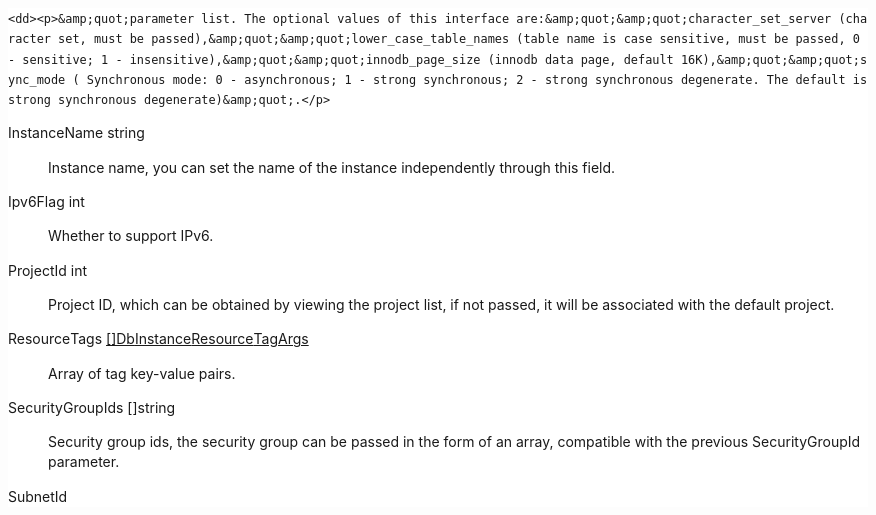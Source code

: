     <dd><p>&amp;quot;parameter list. The optional values of this interface are:&amp;quot;&amp;quot;character_set_server (character set, must be passed),&amp;quot;&amp;quot;lower_case_table_names (table name is case sensitive, must be passed, 0 - sensitive; 1 - insensitive),&amp;quot;&amp;quot;innodb_page_size (innodb data page, default 16K),&amp;quot;&amp;quot;sync_mode ( Synchronous mode: 0 - asynchronous; 1 - strong synchronous; 2 - strong synchronous degenerate. The default is strong synchronous degenerate)&amp;quot;.</p>
</dd><dt class="property-optional"
            title="Optional">
        <span id="instancename_go">
<a data-swiftype-name="resource-property" data-swiftype-type="text" href="#instancename_go" style="color: inherit; text-decoration: inherit;">Instance<wbr>Name</a>
</span>
        <span class="property-indicator"></span>
        <span class="property-type">string</span>
    </dt>
    <dd><p>Instance name, you can set the name of the instance independently through this field.</p>
</dd><dt class="property-optional"
            title="Optional">
        <span id="ipv6flag_go">
<a data-swiftype-name="resource-property" data-swiftype-type="text" href="#ipv6flag_go" style="color: inherit; text-decoration: inherit;">Ipv6Flag</a>
</span>
        <span class="property-indicator"></span>
        <span class="property-type">int</span>
    </dt>
    <dd><p>Whether to support IPv6.</p>
</dd><dt class="property-optional"
            title="Optional">
        <span id="projectid_go">
<a data-swiftype-name="resource-property" data-swiftype-type="text" href="#projectid_go" style="color: inherit; text-decoration: inherit;">Project<wbr>Id</a>
</span>
        <span class="property-indicator"></span>
        <span class="property-type">int</span>
    </dt>
    <dd><p>Project ID, which can be obtained by viewing the project list, if not passed, it will be associated with the default project.</p>
</dd><dt class="property-optional"
            title="Optional">
        <span id="resourcetags_go">
<a data-swiftype-name="resource-property" data-swiftype-type="text" href="#resourcetags_go" style="color: inherit; text-decoration: inherit;">Resource<wbr>Tags</a>
</span>
        <span class="property-indicator"></span>
        <span class="property-type"><a href="#dbinstanceresourcetag">[]Db<wbr>Instance<wbr>Resource<wbr>Tag<wbr>Args</a></span>
    </dt>
    <dd><p>Array of tag key-value pairs.</p>
</dd><dt class="property-optional"
            title="Optional">
        <span id="securitygroupids_go">
<a data-swiftype-name="resource-property" data-swiftype-type="text" href="#securitygroupids_go" style="color: inherit; text-decoration: inherit;">Security<wbr>Group<wbr>Ids</a>
</span>
        <span class="property-indicator"></span>
        <span class="property-type">[]string</span>
    </dt>
    <dd><p>Security group ids, the security group can be passed in the form of an array, compatible with the previous SecurityGroupId parameter.</p>
</dd><dt class="property-optional"
            title="Optional">
        <span id="subnetid_go">
<a data-swiftype-name="resource-property" data-swiftype-type="text" href="#subnetid_go" style="color: inherit; text-decoration: inherit;">Subnet<wbr>Id</a>